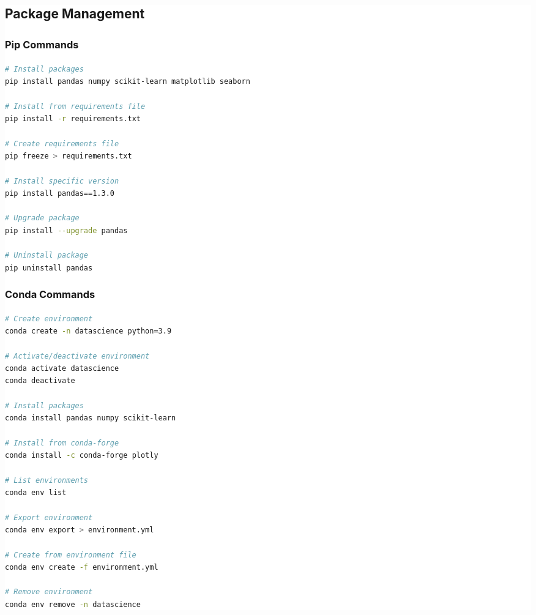 ## Package Management

### Pip Commands
```bash
# Install packages
pip install pandas numpy scikit-learn matplotlib seaborn

# Install from requirements file
pip install -r requirements.txt

# Create requirements file
pip freeze > requirements.txt

# Install specific version
pip install pandas==1.3.0

# Upgrade package
pip install --upgrade pandas

# Uninstall package
pip uninstall pandas
```

### Conda Commands
```bash
# Create environment
conda create -n datascience python=3.9

# Activate/deactivate environment
conda activate datascience
conda deactivate

# Install packages
conda install pandas numpy scikit-learn

# Install from conda-forge
conda install -c conda-forge plotly

# List environments
conda env list

# Export environment
conda env export > environment.yml

# Create from environment file
conda env create -f environment.yml

# Remove environment
conda env remove -n datascience
```
